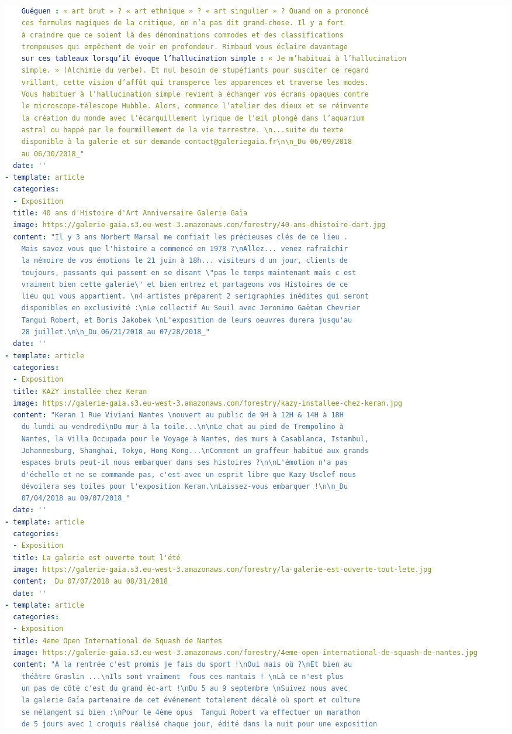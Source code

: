 ```yaml
    Guéguen : « art brut » ? « art ethnique » ? « art singulier » ? Quand on a prononcé
    ces formules magiques de la critique, on n’a pas dit grand-chose. Il y a fort
    à craindre que ce soient là des dénominations commodes et des classifications
    trompeuses qui empêchent de voir en profondeur. Rimbaud vous éclaire davantage
    sur ces tableaux lorsqu’il évoque l’hallucination simple : « Je m’habituai à l’hallucination
    simple. » (Alchimie du verbe). Et nul besoin de stupéfiants pour susciter ce regard
    vrillant, cette vision d’affût qui transperce les apparences et traverse les modes.
    Vous habituer à l’hallucination simple revient à échanger vos écrans opaques contre
    le microscope-télescope Hubble. Alors, commence l’atelier des dieux et se réinvente
    la création du monde avec l’écarquillement lyrique de l’œil plongé dans l’aquarium
    astral ou happé par le fourmillement de la vie terrestre. \n...suite du texte
    disponible à la galerie et sur demande contact@galeriegaia.fr\n\n_Du 06/09/2018
    au 06/30/2018_"
  date: ''
- template: article
  categories:
  - Exposition
  title: 40 ans d'Histoire d'Art Anniversaire Galerie Gaïa
  image: https://galerie-gaia.s3.eu-west-3.amazonaws.com/forestry/40-ans-dhistoire-dart.jpg
  content: "Il y 3 ans Norbert Marsal me confiait les précieuses clés de ce lieu .
    Mais savez vous que l'histoire a commencé en 1978 ?\nAllez... venez rafraîchir
    la mémoire de vos émotions le 21 juin à 18h... visiteurs d un jour, clients de
    toujours, passants qui passent en se disant \"pas le temps maintenant mais c est
    vraiment bien cette galerie\" et bien entrez et partageons vos Histoires de ce
    lieu qui vous appartient. \n4 artistes préparent 2 serigraphies inédites qui seront
    disponibles en exclusivité :\nLe collectif Au Seuil avec Jeronimo Gaëtan Chevrier
    Tangui Robert, et Boris Jakobek \nL'exposition de leurs oeuvres durera jusqu'au
    28 juillet.\n\n_Du 06/21/2018 au 07/28/2018_"
  date: ''
- template: article
  categories:
  - Exposition
  title: KAZY installée chez Keran
  image: https://galerie-gaia.s3.eu-west-3.amazonaws.com/forestry/kazy-installee-chez-keran.jpg
  content: "Keran 1 Rue Viviani Nantes \nouvert au public de 9H à 12H & 14H à 18H
    du lundi au vendredi\nDu mur à la toile...\n\nLe chat au pied de Trempolino à
    Nantes, la Villa Occupada pour le Voyage à Nantes, des murs à Casablanca, Istambul,
    Johannesburg, Shanghai, Tokyo, Hong Kong...\nComment un graffeur habitué aux grands
    espaces bruts peut-il nous embarquer dans ses histoires ?\n\nL'émotion n'a pas
    d'échelle et ne se commande pas, c'est avec un esprit libre que Kazy Usclef nous
    dévoilera ses toiles pour l'exposition Keran.\nLaissez-vous embarquer !\n\n_Du
    07/04/2018 au 09/07/2018_"
  date: ''
- template: article
  categories:
  - Exposition
  title: La galerie est ouverte tout l'été
  image: https://galerie-gaia.s3.eu-west-3.amazonaws.com/forestry/la-galerie-est-ouverte-tout-lete.jpg
  content: _Du 07/07/2018 au 08/31/2018_
  date: ''
- template: article
  categories:
  - Exposition
  title: 4eme Open International de Squash de Nantes
  image: https://galerie-gaia.s3.eu-west-3.amazonaws.com/forestry/4eme-open-international-de-squash-de-nantes.jpg
  content: "A la rentrée c'est promis je fais du sport !\nOui mais où ?\nEt bien au
    théâtre Graslin ...\nIls sont vraiment  fous ces nantais ! \nLà ce n'est plus
    un pas de côté c'est du grand éc-art !\nDu 5 au 9 septembre \nSuivez nous avec
    la galerie Gaïa partenaire de cet événement totalement décalé où sport et culture
    se mélangent si bien :\nPour le 4ème opus  Tangui Robert va effectuer un marathon
    de 5 jours avec 1 croquis réalisé chaque jour, édité dans la nuit pour une exposition
```